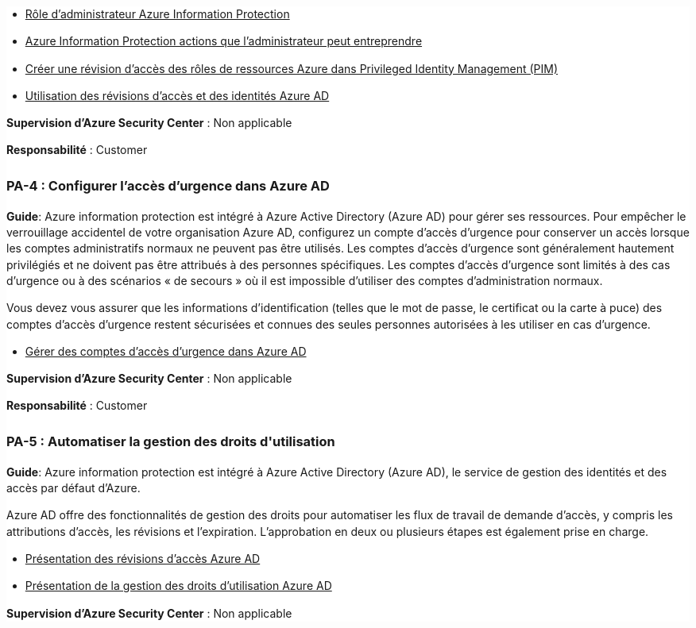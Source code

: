 - [Rôle d’administrateur Azure Information Protection](https://docs.microsoft.com/azure/active-directory/users-groups-roles/directory-assign-admin-roles#azure-information-protection-administrator)

- [Azure Information Protection actions que l’administrateur peut entreprendre](https://docs.microsoft.com/azure/active-directory/users-groups-roles/directory-assign-admin-roles#azure-information-protection-administrator-permissions)

- [Créer une révision d’accès des rôles de ressources Azure dans Privileged Identity Management (PIM)](https://docs.microsoft.com/azure/active-directory/privileged-identity-management/pim-resource-roles-start-access-review) 

- [Utilisation des révisions d’accès et des identités Azure AD](https://docs.microsoft.com/azure/active-directory/governance/access-reviews-overvie)

**Supervision d’Azure Security Center** : Non applicable

**Responsabilité** : Customer

### <a name="pa-4-set-up-emergency-access-in-azure-ad"></a>PA-4 : Configurer l’accès d’urgence dans Azure AD

**Guide**: Azure information protection est intégré à Azure Active Directory (Azure AD) pour gérer ses ressources. Pour empêcher le verrouillage accidentel de votre organisation Azure AD, configurez un compte d’accès d’urgence pour conserver un accès lorsque les comptes administratifs normaux ne peuvent pas être utilisés. Les comptes d’accès d’urgence sont généralement hautement privilégiés et ne doivent pas être attribués à des personnes spécifiques. Les comptes d’accès d’urgence sont limités à des cas d’urgence ou à des scénarios « de secours » où il est impossible d’utiliser des comptes d’administration normaux.

Vous devez vous assurer que les informations d’identification (telles que le mot de passe, le certificat ou la carte à puce) des comptes d’accès d’urgence restent sécurisées et connues des seules personnes autorisées à les utiliser en cas d’urgence.

- [Gérer des comptes d’accès d’urgence dans Azure AD](https://docs.microsoft.com/azure/active-directory/users-groups-roles/directory-emergency-access)

**Supervision d’Azure Security Center** : Non applicable

**Responsabilité** : Customer

### <a name="pa-5-automate-entitlement-management"></a>PA-5 : Automatiser la gestion des droits d'utilisation 

**Guide**: Azure information protection est intégré à Azure Active Directory (Azure AD), le service de gestion des identités et des accès par défaut d’Azure.

Azure AD offre des fonctionnalités de gestion des droits pour automatiser les flux de travail de demande d’accès, y compris les attributions d’accès, les révisions et l’expiration. L’approbation en deux ou plusieurs étapes est également prise en charge.

- [Présentation des révisions d’accès Azure AD](https://docs.microsoft.com/azure/active-directory/governance/access-reviews-overview) 

- [Présentation de la gestion des droits d’utilisation Azure AD](https://docs.microsoft.com/azure/active-directory/governance/entitlement-management-overview)

**Supervision d’Azure Security Center** : Non applicable
